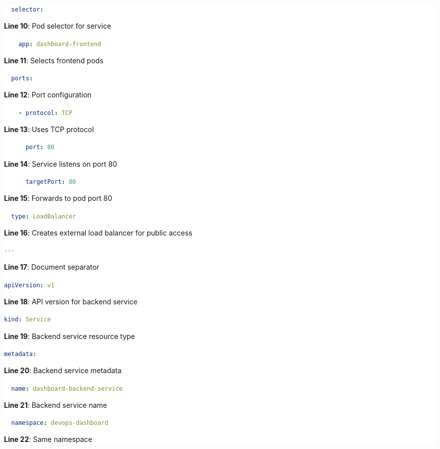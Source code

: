 ```yaml
  selector:
```
**Line 10**: Pod selector for service

```yaml
    app: dashboard-frontend
```
**Line 11**: Selects frontend pods

```yaml
  ports:
```
**Line 12**: Port configuration

```yaml
    - protocol: TCP
```
**Line 13**: Uses TCP protocol

```yaml
      port: 80
```
**Line 14**: Service listens on port 80

```yaml
      targetPort: 80
```
**Line 15**: Forwards to pod port 80

```yaml
  type: LoadBalancer
```
**Line 16**: Creates external load balancer for public access

```yaml
---
```
**Line 17**: Document separator

```yaml
apiVersion: v1
```
**Line 18**: API version for backend service

```yaml
kind: Service
```
**Line 19**: Backend service resource type

```yaml
metadata:
```
**Line 20**: Backend service metadata

```yaml
  name: dashboard-backend-service
```
**Line 21**: Backend service name

```yaml
  namespace: devops-dashboard
```
**Line 22**: Same namespace
